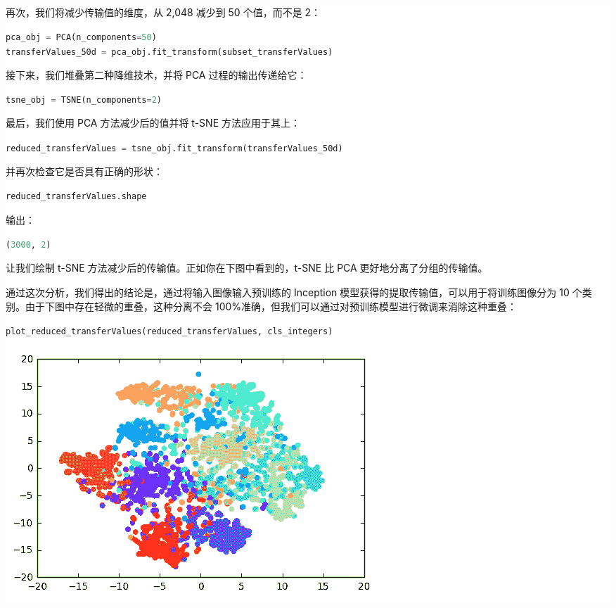 再次，我们将减少传输值的维度，从 2,048 减少到 50 个值，而不是 2：

```py
pca_obj = PCA(n_components=50)
transferValues_50d = pca_obj.fit_transform(subset_transferValues)
```

接下来，我们堆叠第二种降维技术，并将 PCA 过程的输出传递给它：

```py
tsne_obj = TSNE(n_components=2)
```

最后，我们使用 PCA 方法减少后的值并将 t-SNE 方法应用于其上：

```py
reduced_transferValues = tsne_obj.fit_transform(transferValues_50d) 
```

并再次检查它是否具有正确的形状：

```py
reduced_transferValues.shape
```

输出：

```py
(3000, 2)
```

让我们绘制 t-SNE 方法减少后的传输值。正如你在下图中看到的，t-SNE 比 PCA 更好地分离了分组的传输值。

通过这次分析，我们得出的结论是，通过将输入图像输入预训练的 Inception 模型获得的提取传输值，可以用于将训练图像分为 10 个类别。由于下图中存在轻微的重叠，这种分离不会 100%准确，但我们可以通过对预训练模型进行微调来消除这种重叠：

```py
plot_reduced_transferValues(reduced_transferValues, cls_integers)
```

![](img/35bdf697-4c8f-4a3d-a228-586343632d6c.png)
